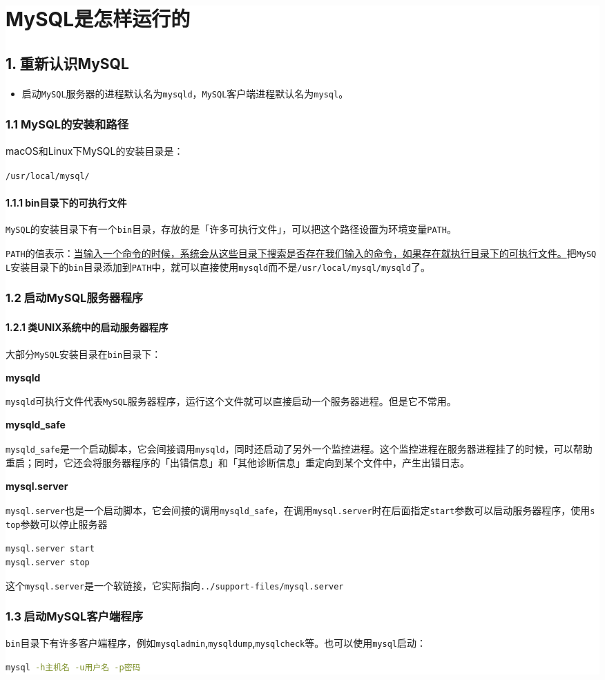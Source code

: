 # MySQL是怎样运行的

## 1. 重新认识MySQL

-   启动`MySQL`服务器的进程默认名为`mysqld`，`MySQL`客户端进程默认名为`mysql`。



### 1.1 MySQL的安装和路径

macOS和Linux下MySQL的安装目录是：

```bash
/usr/local/mysql/
```

#### 1.1.1 bin目录下的可执行文件

`MySQL`的安装目录下有一个`bin`目录，存放的是「许多可执行文件」，可以把这个路径设置为环境变量`PATH`。

`PATH`的值表示：<u>当输入一个命令的时候，系统会从这些目录下搜索是否存在我们输入的命令，如果存在就执行目录下的可执行文件。</u>把`MySQL`安装目录下的`bin`目录添加到`PATH`中，就可以直接使用`mysqld`而不是`/usr/local/mysql/mysqld`了。



### 1.2 启动MySQL服务器程序

#### 1.2.1 类UNIX系统中的启动服务器程序

大部分`MySQL`安装目录在`bin`目录下：

**mysqld**

`mysqld`可执行文件代表`MySQL`服务器程序，运行这个文件就可以直接启动一个服务器进程。但是它不常用。

**mysqld_safe**

`mysqld_safe`是一个启动脚本，它会间接调用`mysqld`，同时还启动了另外一个监控进程。这个监控进程在服务器进程挂了的时候，可以帮助重启；同时，它还会将服务器程序的「出错信息」和「其他诊断信息」重定向到某个文件中，产生出错日志。

**mysql.server**

`mysql.server`也是一个启动脚本，它会间接的调用`mysqld_safe`，在调用`mysql.server`时在后面指定`start`参数可以启动服务器程序，使用`stop`参数可以停止服务器

```bash
mysql.server start
mysql.server stop
```

这个`mysql.server`是一个软链接，它实际指向`../support-files/mysql.server`



### 1.3 启动MySQL客户端程序

`bin`目录下有许多客户端程序，例如`mysqladmin`,`mysqldump`,`mysqlcheck`等。也可以使用`mysql`启动：

```bash
mysql -h主机名 -u用户名 -p密码
```
